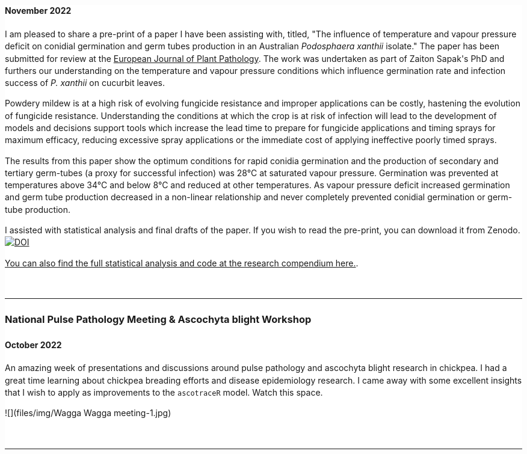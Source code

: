 #### November 2022  
I am pleased to share a pre-print of a paper I have been assisting with, titled, 
"The influence of temperature and vapour pressure deficit on conidial germination 
and germ tubes production in an Australian _Podosphaera xanthii_ isolate."
The paper has been submitted for review at the [European Journal of Plant Pathology](https://www.springer.com/journal/10658). The work was undertaken as part
of Zaiton Sapak's PhD and furthers our understanding on the temperature and vapour 
pressure conditions which influence germination rate and infection success of 
_P. xanthii_ on cucurbit leaves.  

Powdery mildew is at a high risk of evolving fungicide resistance and improper 
applications can be costly, hastening the evolution of fungicide resistance. 
Understanding the conditions at which the crop is at risk of infection will lead 
to the development of models and decisions support tools which increase the lead 
time to prepare for fungicide applications and timing sprays for maximum efficacy, 
reducing excessive spray applications or the immediate cost of applying ineffective 
poorly timed sprays.  

The results from this paper show the optimum conditions for rapid conidia germination
and the production of secondary and tertiary germ-tubes (a proxy for successful 
infection) was 28°C at saturated vapour pressure. Germination was prevented at 
temperatures above 34°C and below 8°C and reduced at other temperatures. As vapour 
pressure deficit increased germination and germ tube production decreased in a 
non-linear relationship and never completely prevented conidial germination or 
germ-tube production.  

I assisted with statistical analysis and final drafts of the paper. If you wish 
to read the pre-print, you can download it from Zenodo. 
[![DOI](https://zenodo.org/badge/DOI/10.5281/zenodo.7349124.svg)](https://doi.org/10.5281/zenodo.7349124)  

[You can also find the full statistical analysis and code at the research compendium here.](https://paulmelloy.github.io/P_xanthii_titlepage.html).  

<br>  

***  

### National Pulse Pathology Meeting & Ascochyta blight Workshop  
#### October 2022  
An amazing week of presentations and discussions around pulse pathology and ascochyta
blight research in chickpea. 
I had a great time learning about chickpea breading efforts and disease epidemiology
research.
I came away with some excellent insights that I wish to apply as improvements to 
the `ascotraceR` model. Watch this space.

![](files/img/Wagga Wagga meeting-1.jpg)</center>  

<br>  

***  
